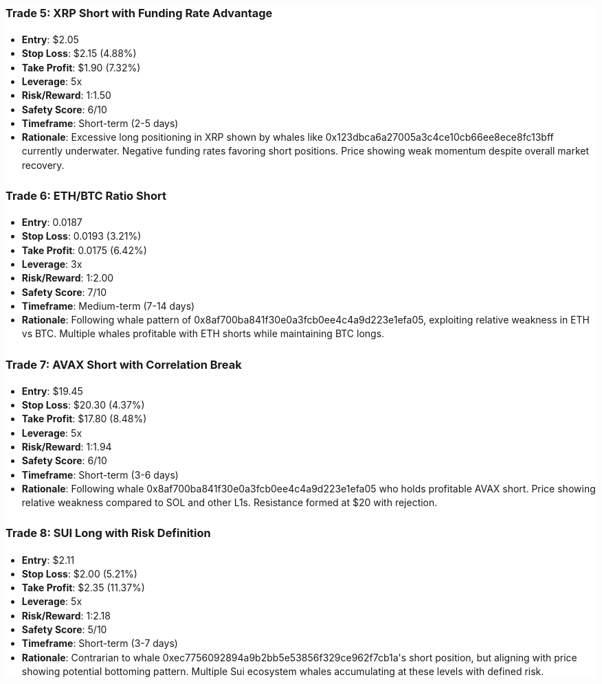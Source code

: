 ### Trade 5: XRP Short with Funding Rate Advantage

- **Entry**: $2.05
- **Stop Loss**: $2.15 (4.88%)
- **Take Profit**: $1.90 (7.32%)
- **Leverage**: 5x
- **Risk/Reward**: 1:1.50
- **Safety Score**: 6/10
- **Timeframe**: Short-term (2-5 days)
- **Rationale**: Excessive long positioning in XRP shown by whales like 0x123dbca6a27005a3c4ce10cb66ee8ece8fc13bff currently underwater. Negative funding rates favoring short positions. Price showing weak momentum despite overall market recovery.

### Trade 6: ETH/BTC Ratio Short

- **Entry**: 0.0187
- **Stop Loss**: 0.0193 (3.21%)
- **Take Profit**: 0.0175 (6.42%)
- **Leverage**: 3x
- **Risk/Reward**: 1:2.00
- **Safety Score**: 7/10
- **Timeframe**: Medium-term (7-14 days)
- **Rationale**: Following whale pattern of 0x8af700ba841f30e0a3fcb0ee4c4a9d223e1efa05, exploiting relative weakness in ETH vs BTC. Multiple whales profitable with ETH shorts while maintaining BTC longs.

### Trade 7: AVAX Short with Correlation Break

- **Entry**: $19.45
- **Stop Loss**: $20.30 (4.37%)
- **Take Profit**: $17.80 (8.48%)
- **Leverage**: 5x
- **Risk/Reward**: 1:1.94
- **Safety Score**: 6/10
- **Timeframe**: Short-term (3-6 days)
- **Rationale**: Following whale 0x8af700ba841f30e0a3fcb0ee4c4a9d223e1efa05 who holds profitable AVAX short. Price showing relative weakness compared to SOL and other L1s. Resistance formed at $20 with rejection.

### Trade 8: SUI Long with Risk Definition

- **Entry**: $2.11
- **Stop Loss**: $2.00 (5.21%)
- **Take Profit**: $2.35 (11.37%)
- **Leverage**: 5x
- **Risk/Reward**: 1:2.18
- **Safety Score**: 5/10
- **Timeframe**: Short-term (3-7 days)
- **Rationale**: Contrarian to whale 0xec7756092894a9b2bb5e53856f329ce962f7cb1a's short position, but aligning with price showing potential bottoming pattern. Multiple Sui ecosystem whales accumulating at these levels with defined risk.
